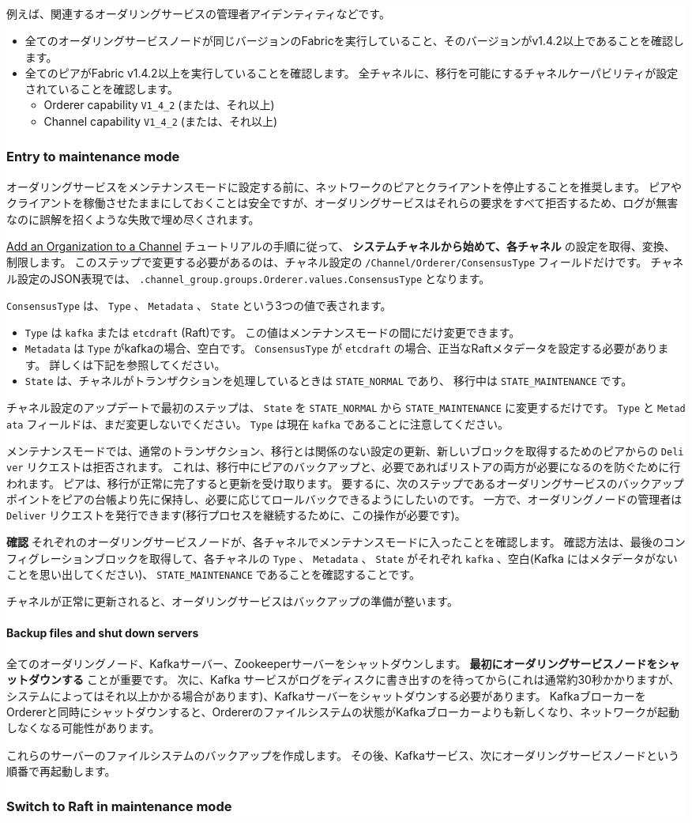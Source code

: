 例えば、関連するオーダリングサービスの管理者アイデンティティなどです。
* 全てのオーダリングサービスノードが同じバージョンのFabricを実行していること、そのバージョンがv1.4.2以上であることを確認します。
* 全てのピアがFabric v1.4.2以上を実行していることを確認します。
全チャネルに、移行を可能にするチャネルケーパビリティが設定されていることを確認します。
  - Orderer capability `V1_4_2` (または、それ以上)
  - Channel capability `V1_4_2` (または、それ以上)

### Entry to maintenance mode

オーダリングサービスをメンテナンスモードに設定する前に、ネットワークのピアとクライアントを停止することを推奨します。
ピアやクライアントを稼働させたままにしておくことは安全ですが、オーダリングサービスはそれらの要求をすべて拒否するため、ログが無害なのに誤解を招くような失敗で埋め尽くされます。

[Add an Organization to a Channel](channel_update_tutorial.html) チュートリアルの手順に従って、 **システムチャネルから始めて、各チャネル** の設定を取得、変換、制限します。
このステップで変更する必要があるのは、チャネル設定の `/Channel/Orderer/ConsensusType` フィールドだけです。
チャネル設定のJSON表現では、 `.channel_group.groups.Orderer.values.ConsensusType` となります。

`ConsensusType` は、 `Type` 、 `Metadata` 、 `State` という3つの値で表されます。

  * `Type` は `kafka` または `etcdraft` (Raft)です。
  この値はメンテナンスモードの間にだけ変更できます。
  * `Metadata` は `Type` がkafkaの場合、空白です。
    `ConsensusType` が `etcdraft` の場合、正当なRaftメタデータを設定する必要があります。
    詳しくは下記を参照してください。
  * `State` は、チャネルがトランザクションを処理しているときは `STATE_NORMAL` であり、
    移行中は `STATE_MAINTENANCE` です。

チャネル設定のアップデートで最初のステップは、 `State` を `STATE_NORMAL` から `STATE_MAINTENANCE` に変更するだけです。
`Type` と `Metadata` フィールドは、まだ変更しないでください。
`Type` は現在 `kafka` であることに注意してください。

メンテナンスモードでは、通常のトランザクション、移行とは関係のない設定の更新、新しいブロックを取得するためのピアからの `Deliver` リクエストは拒否されます。
これは、移行中にピアのバックアップと、必要であればリストアの両方が必要になるのを防ぐために行われます。
ピアは、移行が正常に完了すると更新を受け取ります。
要するに、次のステップであるオーダリングサービスのバックアップポイントをピアの台帳より先に保持し、必要に応じてロールバックできるようにしたいのです。
一方で、オーダリングノードの管理者は `Deliver` リクエストを発行できます(移行プロセスを継続するために、この操作が必要です)。

**確認** それぞれのオーダリングサービスノードが、各チャネルでメンテナンスモードに入ったことを確認します。
確認方法は、最後のコンフィグレーションブロックを取得して、各チャネルの `Type` 、 `Metadata` 、 `State` がそれぞれ `kafka` 、空白(Kafka にはメタデータがないことを思い出してください)、 `STATE_MAINTENANCE` であることを確認することです。

チャネルが正常に更新されると、オーダリングサービスはバックアップの準備が整います。

#### Backup files and shut down servers

全てのオーダリングノード、Kafkaサーバー、Zookeeperサーバーをシャットダウンします。
**最初にオーダリングサービスノードをシャットダウンする** ことが重要です。
次に、Kafka サービスがログをディスクに書き出すのを待ってから(これは通常約30秒かかりますが、システムによってはそれ以上かかる場合があります)、Kafkaサーバーをシャットダウンする必要があります。
KafkaブローカーをOrdererと同時にシャットダウンすると、Ordererのファイルシステムの状態がKafkaブローカーよりも新しくなり、ネットワークが起動しなくなる可能性があります。

これらのサーバーのファイルシステムのバックアップを作成します。
その後、Kafkaサービス、次にオーダリングサービスノードという順番で再起動します。

### Switch to Raft in maintenance mode
